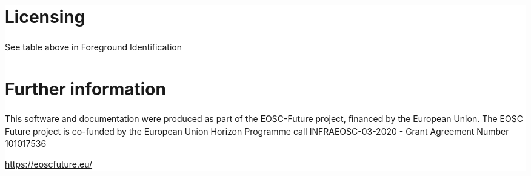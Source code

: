 
# Licensing
See table above in Foreground Identification

# Further information
This software and documentation were produced as part of the EOSC-Future project, financed by the European Union.
The EOSC Future project is co-funded by the European Union Horizon Programme call INFRAEOSC-03-2020 - Grant Agreement Number 101017536

https://eoscfuture.eu/
